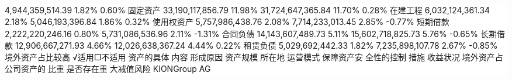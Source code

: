 4,944,359,514.39
1.82%
0.60%
固定资产
33,190,117,856.79
11.98%
31,724,647,365.84
11.70%
0.28%
在建工程
6,032,124,361.34
2.18%
5,046,193,396.84
1.86%
0.32%
使用权资产
5,757,986,438.76
2.08%
7,714,233,013.45
2.85%
-0.77%
短期借款
2,222,220,246.16
0.80%
5,731,086,536.96
2.11%
-1.31%
合同负债
14,143,607,489.73
5.11%
15,602,718,825.73
5.76%
-0.65%
长期借款
12,906,667,271.93
4.66%
12,026,638,367.24
4.44%
0.22%
租赁负债
5,029,692,442.33
1.82%
7,235,898,107.78
2.67%
-0.85%
境外资产占比较高
√适用□不适用
资产的具体
内容
形成原因
资产规模
所在地
运营模式
保障资产安
全性的控制
措施
收益状况
境外资产占
公司资产的
比重
是否存在重
大减值风险
KIONGroup
AG